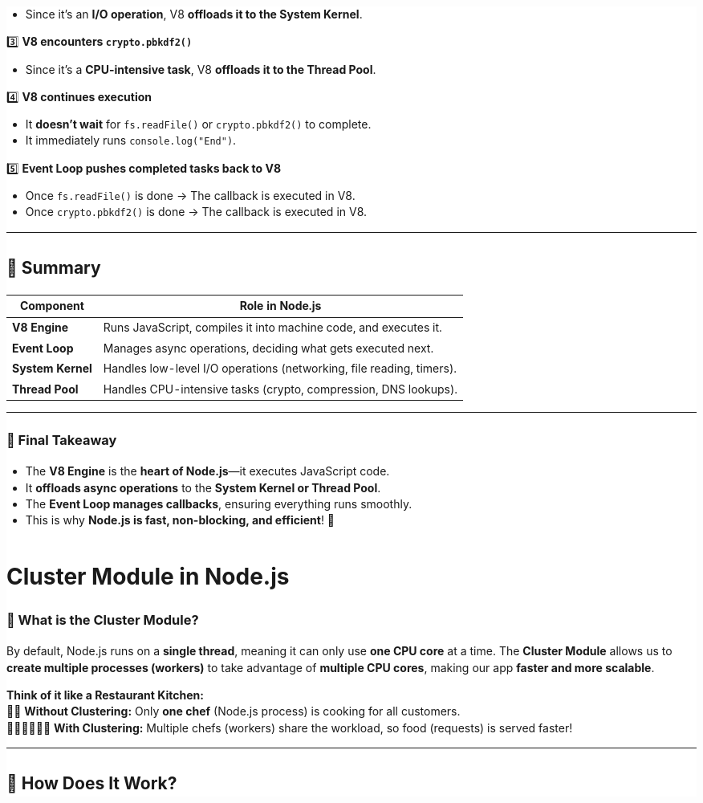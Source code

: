 - Since it’s an **I/O operation**, V8 **offloads it to the System Kernel**.

3️⃣ **V8 encounters `crypto.pbkdf2()`**

- Since it’s a **CPU-intensive task**, V8 **offloads it to the Thread Pool**.

4️⃣ **V8 continues execution**

- It **doesn’t wait** for `fs.readFile()` or `crypto.pbkdf2()` to complete.
- It immediately runs `console.log("End")`.

5️⃣ **Event Loop pushes completed tasks back to V8**

- Once `fs.readFile()` is done → The callback is executed in V8.
- Once `crypto.pbkdf2()` is done → The callback is executed in V8.

---

## **🔹 Summary**

|**Component**|**Role in Node.js**|
|---|---|
|**V8 Engine**|Runs JavaScript, compiles it into machine code, and executes it.|
|**Event Loop**|Manages async operations, deciding what gets executed next.|
|**System Kernel**|Handles low-level I/O operations (networking, file reading, timers).|
|**Thread Pool**|Handles CPU-intensive tasks (crypto, compression, DNS lookups).|

---

### **🚀 Final Takeaway**

- The **V8 Engine** is the **heart of Node.js**—it executes JavaScript code.
- It **offloads async operations** to the **System Kernel or Thread Pool**.
- The **Event Loop manages callbacks**, ensuring everything runs smoothly.
- This is why **Node.js is fast, non-blocking, and efficient**! 🎯

# Cluster Module in Node.js 

### **🔹 What is the Cluster Module?**

By default, Node.js runs on a **single thread**, meaning it can only use **one CPU core** at a time. The **Cluster Module** allows us to **create multiple processes (workers)** to take advantage of **multiple CPU cores**, making our app **faster and more scalable**.

**Think of it like a Restaurant Kitchen:**  
👨‍🍳 **Without Clustering:** Only **one chef** (Node.js process) is cooking for all customers.  
👨‍🍳👨‍🍳👨‍🍳 **With Clustering:** Multiple chefs (workers) share the workload, so food (requests) is served faster!

---

## **🔹 How Does It Work?**
